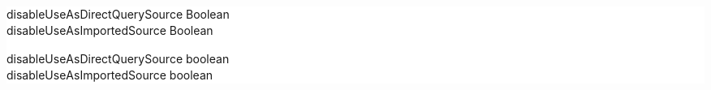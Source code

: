 <div>
<pulumi-choosable type="language" values="java">
<dl class="resources-properties"><dt class="property-required"
            title="Required">
        <span id="disableuseasdirectquerysource_java">
<a data-swiftype-name="resource-property" data-swiftype-type="text" href="#disableuseasdirectquerysource_java" style="color: inherit; text-decoration: inherit;">disable<wbr>Use<wbr>As<wbr>Direct<wbr>Query<wbr>Source</a>
</span>
        <span class="property-indicator"></span>
        <span class="property-type">Boolean</span>
    </dt>
    <dd></dd><dt class="property-required"
            title="Required">
        <span id="disableuseasimportedsource_java">
<a data-swiftype-name="resource-property" data-swiftype-type="text" href="#disableuseasimportedsource_java" style="color: inherit; text-decoration: inherit;">disable<wbr>Use<wbr>As<wbr>Imported<wbr>Source</a>
</span>
        <span class="property-indicator"></span>
        <span class="property-type">Boolean</span>
    </dt>
    <dd></dd></dl>
</pulumi-choosable>
</div>

<div>
<pulumi-choosable type="language" values="javascript,typescript">
<dl class="resources-properties"><dt class="property-required"
            title="Required">
        <span id="disableuseasdirectquerysource_nodejs">
<a data-swiftype-name="resource-property" data-swiftype-type="text" href="#disableuseasdirectquerysource_nodejs" style="color: inherit; text-decoration: inherit;">disable<wbr>Use<wbr>As<wbr>Direct<wbr>Query<wbr>Source</a>
</span>
        <span class="property-indicator"></span>
        <span class="property-type">boolean</span>
    </dt>
    <dd></dd><dt class="property-required"
            title="Required">
        <span id="disableuseasimportedsource_nodejs">
<a data-swiftype-name="resource-property" data-swiftype-type="text" href="#disableuseasimportedsource_nodejs" style="color: inherit; text-decoration: inherit;">disable<wbr>Use<wbr>As<wbr>Imported<wbr>Source</a>
</span>
        <span class="property-indicator"></span>
        <span class="property-type">boolean</span>
    </dt>
    <dd></dd></dl>
</pulumi-choosable>
</div>
